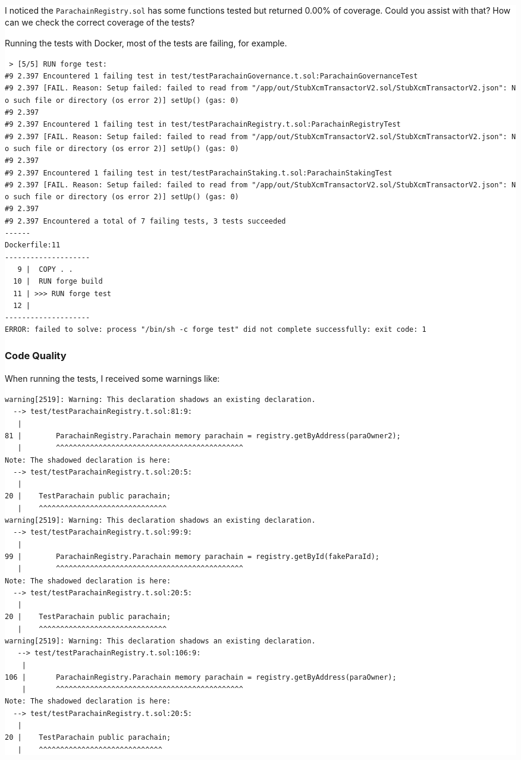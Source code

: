 I noticed the `ParachainRegistry.sol` has some functions tested but returned 0.00% of coverage. Could you assist with that? How can we check the correct coverage of the tests?

Running the tests with Docker, most of the tests are failing, for example.

```
 > [5/5] RUN forge test:
#9 2.397 Encountered 1 failing test in test/testParachainGovernance.t.sol:ParachainGovernanceTest
#9 2.397 [FAIL. Reason: Setup failed: failed to read from "/app/out/StubXcmTransactorV2.sol/StubXcmTransactorV2.json": No such file or directory (os error 2)] setUp() (gas: 0)
#9 2.397
#9 2.397 Encountered 1 failing test in test/testParachainRegistry.t.sol:ParachainRegistryTest
#9 2.397 [FAIL. Reason: Setup failed: failed to read from "/app/out/StubXcmTransactorV2.sol/StubXcmTransactorV2.json": No such file or directory (os error 2)] setUp() (gas: 0)
#9 2.397
#9 2.397 Encountered 1 failing test in test/testParachainStaking.t.sol:ParachainStakingTest
#9 2.397 [FAIL. Reason: Setup failed: failed to read from "/app/out/StubXcmTransactorV2.sol/StubXcmTransactorV2.json": No such file or directory (os error 2)] setUp() (gas: 0)
#9 2.397
#9 2.397 Encountered a total of 7 failing tests, 3 tests succeeded
------
Dockerfile:11
--------------------
   9 | 	COPY . .
  10 | 	RUN forge build
  11 | >>> RUN forge test
  12 |
--------------------
ERROR: failed to solve: process "/bin/sh -c forge test" did not complete successfully: exit code: 1
```

### Code Quality

When running the tests, I received some warnings like:

```
warning[2519]: Warning: This declaration shadows an existing declaration.
  --> test/testParachainRegistry.t.sol:81:9:
   |
81 |     	ParachainRegistry.Parachain memory parachain = registry.getByAddress(paraOwner2);
   |     	^^^^^^^^^^^^^^^^^^^^^^^^^^^^^^^^^^^^^^^^^^^^
Note: The shadowed declaration is here:
  --> test/testParachainRegistry.t.sol:20:5:
   |
20 | 	TestParachain public parachain;
   | 	^^^^^^^^^^^^^^^^^^^^^^^^^^^^^^
warning[2519]: Warning: This declaration shadows an existing declaration.
  --> test/testParachainRegistry.t.sol:99:9:
   |
99 |     	ParachainRegistry.Parachain memory parachain = registry.getById(fakeParaId);
   |     	^^^^^^^^^^^^^^^^^^^^^^^^^^^^^^^^^^^^^^^^^^^^
Note: The shadowed declaration is here:
  --> test/testParachainRegistry.t.sol:20:5:
   |
20 | 	TestParachain public parachain;
   | 	^^^^^^^^^^^^^^^^^^^^^^^^^^^^^^
warning[2519]: Warning: This declaration shadows an existing declaration.
   --> test/testParachainRegistry.t.sol:106:9:
	|
106 |     	ParachainRegistry.Parachain memory parachain = registry.getByAddress(paraOwner);
	|     	^^^^^^^^^^^^^^^^^^^^^^^^^^^^^^^^^^^^^^^^^^^^
Note: The shadowed declaration is here:
  --> test/testParachainRegistry.t.sol:20:5:
   |
20 | 	TestParachain public parachain;
   | 	^^^^^^^^^^^^^^^^^^^^^^^^^^^^^
```